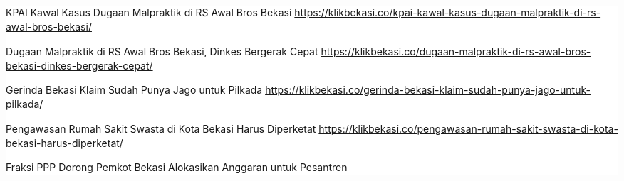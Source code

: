 KPAI Kawal Kasus Dugaan Malpraktik di RS Awal Bros Bekasi
https://klikbekasi.co/kpai-kawal-kasus-dugaan-malpraktik-di-rs-awal-bros-bekasi/

Dugaan Malpraktik di RS Awal Bros Bekasi, Dinkes Bergerak Cepat
https://klikbekasi.co/dugaan-malpraktik-di-rs-awal-bros-bekasi-dinkes-bergerak-cepat/

Gerinda Bekasi Klaim Sudah Punya Jago untuk Pilkada
https://klikbekasi.co/gerinda-bekasi-klaim-sudah-punya-jago-untuk-pilkada/

Pengawasan Rumah Sakit Swasta di Kota Bekasi Harus Diperketat
https://klikbekasi.co/pengawasan-rumah-sakit-swasta-di-kota-bekasi-harus-diperketat/

Fraksi PPP Dorong Pemkot Bekasi Alokasikan Anggaran untuk Pesantren
